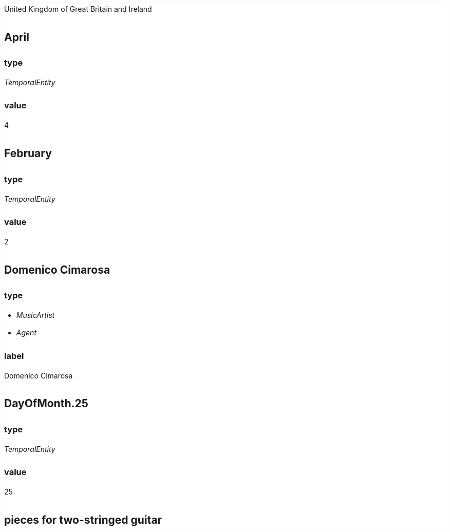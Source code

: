 United Kingdom of Great Britain and Ireland

## April

### type


*TemporalEntity*

### value


4

## February

### type


*TemporalEntity*

### value


2

## Domenico Cimarosa

### type

 - *MusicArtist*

 - *Agent*

### label


Domenico Cimarosa

## DayOfMonth.25

### type


*TemporalEntity*

### value


25

## pieces for two-stringed guitar
